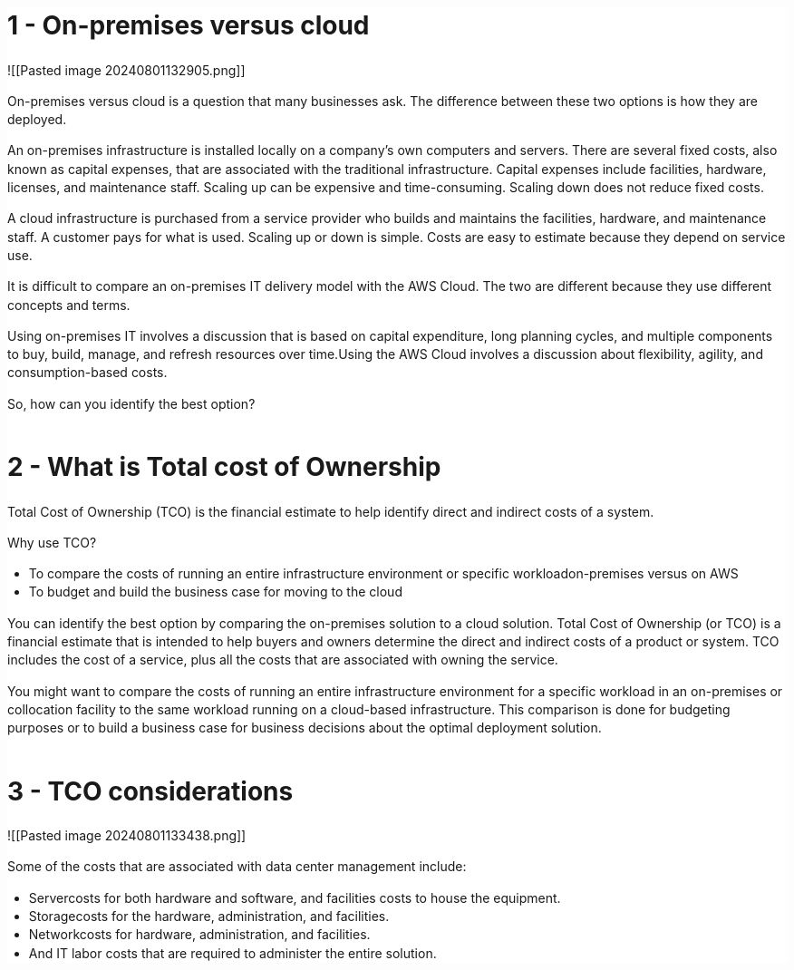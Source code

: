 # 1 - On-premises versus cloud

![[Pasted image 20240801132905.png]]

On-premises versus cloud is a question that many businesses ask. The difference between these two options is how they are deployed.

An on-premises infrastructure is installed locally on a company’s own computers and servers. There are several fixed costs, also known as capital expenses, that are associated with the traditional infrastructure. Capital expenses include facilities, hardware, licenses, and maintenance staff. Scaling up can be expensive and time-consuming. Scaling down does not reduce fixed costs.

A cloud infrastructure is purchased from a service provider who builds and maintains the facilities, hardware, and maintenance staff. A customer pays for what is used. Scaling up or down is simple. Costs are easy to estimate because they depend on service use.

It is difficult to compare an on-premises IT delivery model with the AWS Cloud. The two are different because they use different concepts and terms. 

Using on-premises IT involves a discussion that is based on capital expenditure, long planning cycles, and multiple components to buy, build, manage, and refresh resources over time.Using the AWS Cloud involves a discussion about flexibility, agility, and consumption-based costs.

So, how can you identify the best option?

# 2 - What is Total cost of Ownership

Total Cost of Ownership (TCO) is the financial estimate to help identify direct and indirect costs of a system.

Why use TCO?
- To compare the costs of running an entire infrastructure environment or specific workloadon-premises versus on AWS
- To budget and build the business case for moving to the cloud

You can identify the best option by comparing the on-premises solution to a cloud solution. Total Cost of Ownership (or TCO) is a financial estimate that is intended to help buyers and owners determine the direct and indirect costs of a product or system. TCO includes the cost of a service, plus all the costs that are associated with owning the service.

You might want to compare the costs of running an entire infrastructure environment for a specific workload in an on-premises or collocation facility to the same workload running on a cloud-based infrastructure. This comparison is done for budgeting purposes or to build a business case for business decisions about the optimal deployment solution.

# 3 - TCO considerations

![[Pasted image 20240801133438.png]]

Some of the costs that are associated with data center management include: 
- Servercosts for both hardware and software, and facilities costs to house the equipment. 
- Storagecosts for the hardware, administration, and facilities. 
- Networkcosts for hardware, administration, and facilities. 
- And IT labor costs that are required to administer the entire solution.
